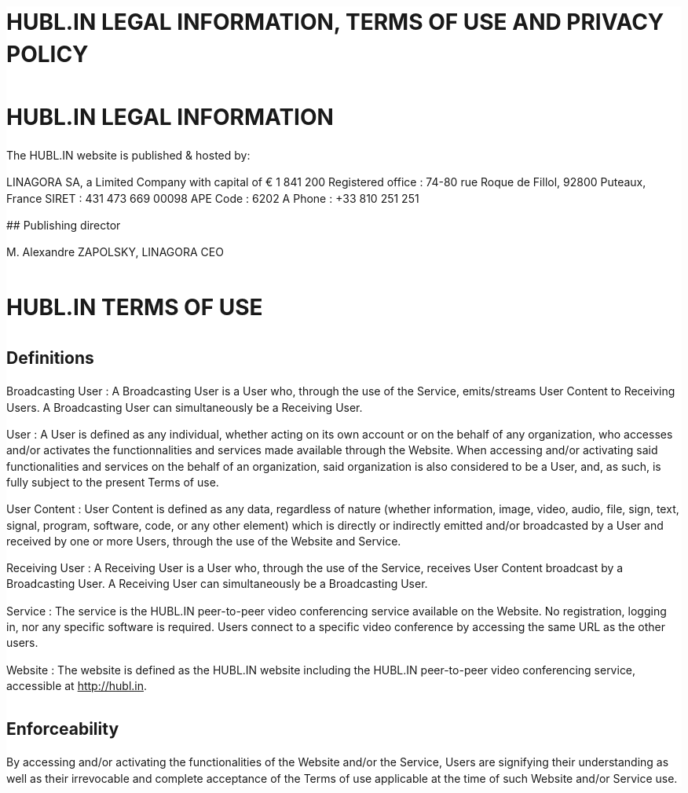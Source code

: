 HUBL.IN LEGAL INFORMATION, TERMS OF USE AND PRIVACY POLICY
==========================================================

# HUBL.IN LEGAL INFORMATION

The HUBL.IN website is published & hosted by:

LINAGORA SA, a Limited Company with capital of € 1 841 200
Registered office :  74-80 rue Roque de Fillol, 92800 Puteaux, France
SIRET : 431 473 669 00098
APE Code : 6202 A
Phone : +33 810 251 251

## Publishing director

M. Alexandre ZAPOLSKY, LINAGORA CEO



# HUBL.IN TERMS OF USE

## Definitions

Broadcasting User : A Broadcasting User is a User who, through the use of the Service, emits/streams User Content to Receiving Users. A Broadcasting User can simultaneously be a Receiving User.

User : A User is defined as any individual, whether acting on its own account or on the behalf of any organization, who accesses and/or activates the functionnalities and services made available through the Website. When accessing and/or activating said functionalities and services on the behalf of an organization, said organization is also considered to be a User, and, as such, is fully subject to the present Terms of use.

User Content : User Content is defined as any data, regardless of nature (whether information, image, video, audio, file, sign, text, signal, program, software, code, or any other element) which is directly or indirectly emitted and/or broadcasted by a User and received by one or more Users, through the use of the Website and Service.

Receiving User : A Receiving User is a User who, through the use of the Service, receives User Content broadcast by a Broadcasting User. A Receiving User can simultaneously be a Broadcasting User.

Service : The service is the HUBL.IN peer-to-peer video conferencing service available on the Website. No registration, logging in, nor any specific software is required. Users connect to a specific video conference by accessing the same URL as the other users.

Website : The website is defined as the HUBL.IN website including the HUBL.IN peer-to-peer video conferencing service, accessible at <http://hubl.in>.

## Enforceability

By accessing and/or activating the functionalities of the Website and/or the Service, Users are signifying their understanding as well as their irrevocable and complete acceptance of the Terms of use applicable at the time of such Website and/or Service use.
